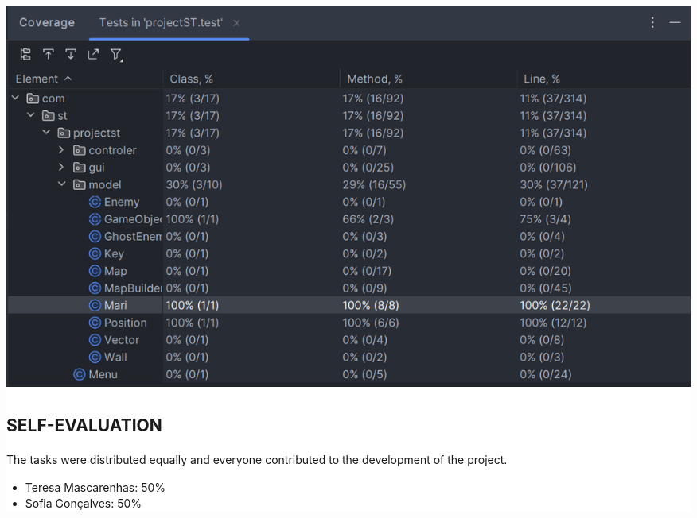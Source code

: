 ![](..\docs\PNGs\coverage.png)


## SELF-EVALUATION
The tasks were distributed equally and everyone contributed to the development of the project.
- Teresa Mascarenhas: 50%
- Sofia Gonçalves: 50%
